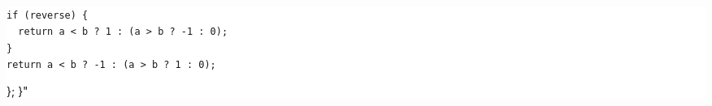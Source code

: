     if (reverse) {
      return a < b ? 1 : (a > b ? -1 : 0);
    }
    return a < b ? -1 : (a > b ? 1 : 0);
  };
}" 
